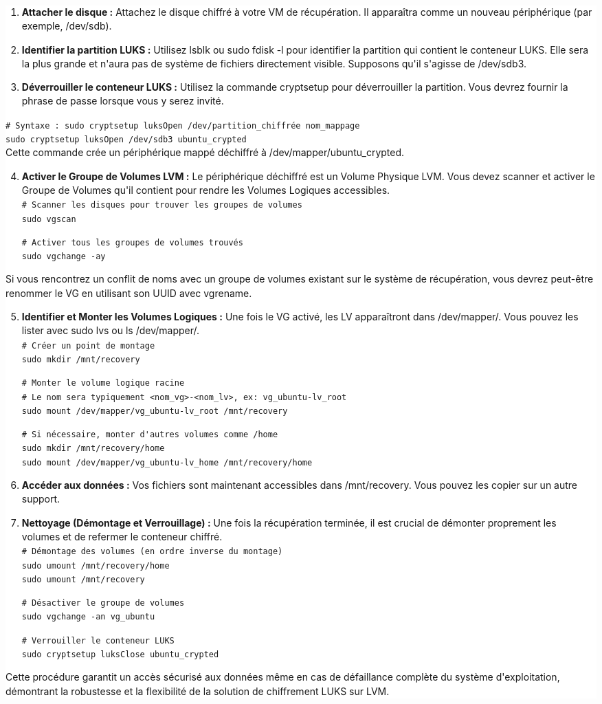 1. **Attacher le disque :** Attachez le disque chiffré à votre VM de récupération. Il apparaîtra comme un nouveau périphérique (par exemple, /dev/sdb).

2. **Identifier la partition LUKS :** Utilisez lsblk ou sudo fdisk \-l pour identifier la partition qui contient le conteneur LUKS. Elle sera la plus grande et n'aura pas de système de fichiers directement visible. Supposons qu'il s'agisse de /dev/sdb3.

3. **Déverrouiller le conteneur LUKS :** Utilisez la commande cryptsetup pour déverrouiller la partition. Vous devrez fournir la phrase de passe lorsque vous y serez invité.

`# Syntaxe : sudo cryptsetup luksOpen /dev/partition_chiffrée nom_mappage`  
`sudo cryptsetup luksOpen /dev/sdb3 ubuntu_crypted`  
Cette commande crée un périphérique mappé déchiffré à /dev/mapper/ubuntu\_crypted.

4. **Activer le Groupe de Volumes LVM :** Le périphérique déchiffré est un Volume Physique LVM. Vous devez scanner et activer le Groupe de Volumes qu'il contient pour rendre les Volumes Logiques accessibles.  
   `# Scanner les disques pour trouver les groupes de volumes`  
   `sudo vgscan`

   `# Activer tous les groupes de volumes trouvés`  
   `sudo vgchange -ay`

Si vous rencontrez un conflit de noms avec un groupe de volumes existant sur le système de récupération, vous devrez peut-être renommer le VG en utilisant son UUID avec vgrename.

5. **Identifier et Monter les Volumes Logiques :** Une fois le VG activé, les LV apparaîtront dans /dev/mapper/. Vous pouvez les lister avec sudo lvs ou ls /dev/mapper/.  
   `# Créer un point de montage`  
   `sudo mkdir /mnt/recovery`

   `# Monter le volume logique racine`  
   `# Le nom sera typiquement <nom_vg>-<nom_lv>, ex: vg_ubuntu-lv_root`  
   `sudo mount /dev/mapper/vg_ubuntu-lv_root /mnt/recovery`

   `# Si nécessaire, monter d'autres volumes comme /home`  
   `sudo mkdir /mnt/recovery/home`  
   `sudo mount /dev/mapper/vg_ubuntu-lv_home /mnt/recovery/home`

6. **Accéder aux données :** Vos fichiers sont maintenant accessibles dans /mnt/recovery. Vous pouvez les copier sur un autre support.

7. **Nettoyage (Démontage et Verrouillage) :** Une fois la récupération terminée, il est crucial de démonter proprement les volumes et de refermer le conteneur chiffré.  
   `# Démontage des volumes (en ordre inverse du montage)`  
   `sudo umount /mnt/recovery/home`  
   `sudo umount /mnt/recovery`

   `# Désactiver le groupe de volumes`  
   `sudo vgchange -an vg_ubuntu`

   `# Verrouiller le conteneur LUKS`  
   `sudo cryptsetup luksClose ubuntu_crypted`

Cette procédure garantit un accès sécurisé aux données même en cas de défaillance complète du système d'exploitation, démontrant la robustesse et la flexibilité de la solution de chiffrement LUKS sur LVM.
